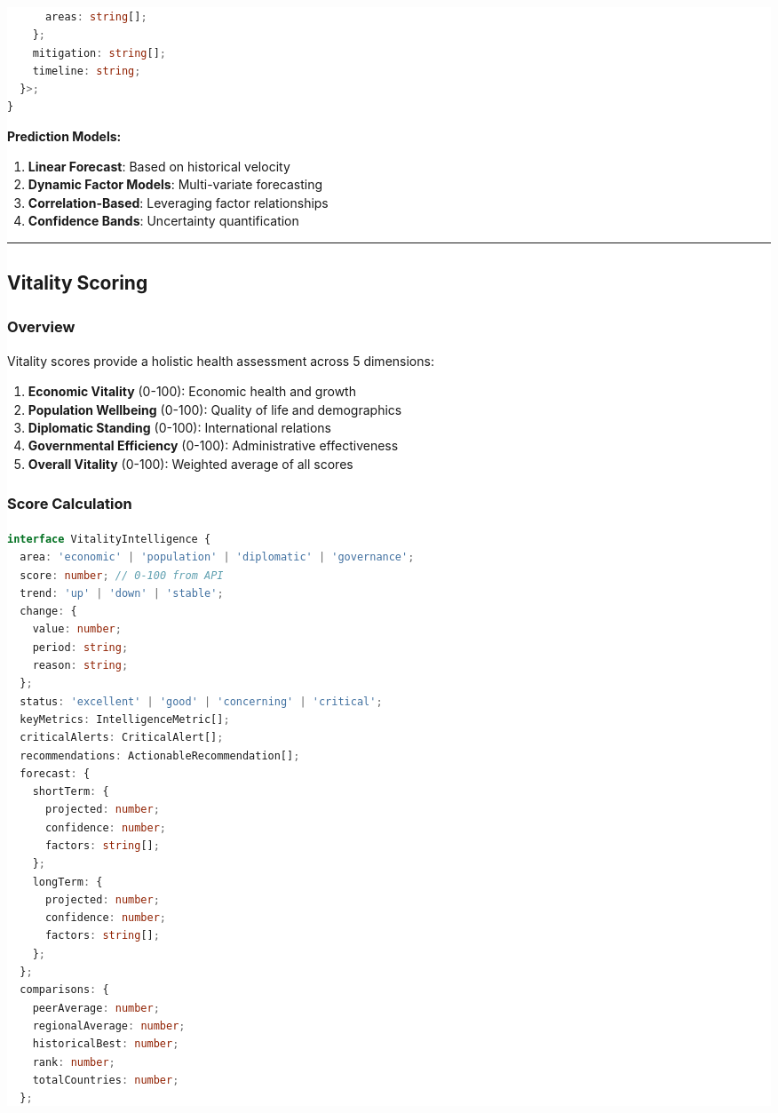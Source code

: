 ```typescript
      areas: string[];
    };
    mitigation: string[];
    timeline: string;
  }>;
}
```

**Prediction Models:**

1. **Linear Forecast**: Based on historical velocity
2. **Dynamic Factor Models**: Multi-variate forecasting
3. **Correlation-Based**: Leveraging factor relationships
4. **Confidence Bands**: Uncertainty quantification

---

## Vitality Scoring

### Overview

Vitality scores provide a holistic health assessment across 5 dimensions:

1. **Economic Vitality** (0-100): Economic health and growth
2. **Population Wellbeing** (0-100): Quality of life and demographics
3. **Diplomatic Standing** (0-100): International relations
4. **Governmental Efficiency** (0-100): Administrative effectiveness
5. **Overall Vitality** (0-100): Weighted average of all scores

### Score Calculation

```typescript
interface VitalityIntelligence {
  area: 'economic' | 'population' | 'diplomatic' | 'governance';
  score: number; // 0-100 from API
  trend: 'up' | 'down' | 'stable';
  change: {
    value: number;
    period: string;
    reason: string;
  };
  status: 'excellent' | 'good' | 'concerning' | 'critical';
  keyMetrics: IntelligenceMetric[];
  criticalAlerts: CriticalAlert[];
  recommendations: ActionableRecommendation[];
  forecast: {
    shortTerm: {
      projected: number;
      confidence: number;
      factors: string[];
    };
    longTerm: {
      projected: number;
      confidence: number;
      factors: string[];
    };
  };
  comparisons: {
    peerAverage: number;
    regionalAverage: number;
    historicalBest: number;
    rank: number;
    totalCountries: number;
  };
```
